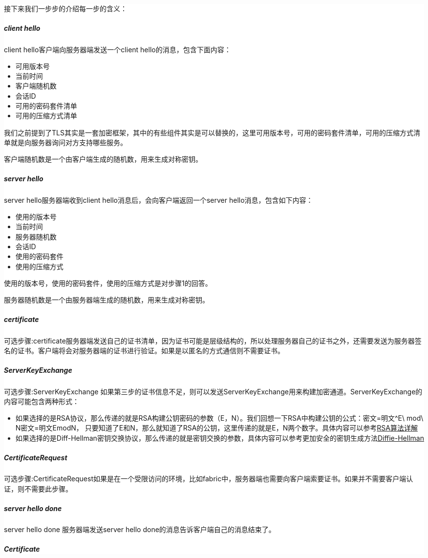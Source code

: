 接下来我们一步步的介绍每一步的含义：

##### client hello

client hello客户端向服务器端发送一个client hello的消息，包含下面内容：

- 可用版本号
- 当前时间
- 客户端随机数
- 会话ID
- 可用的密码套件清单
- 可用的压缩方式清单

我们之前提到了TLS其实是一套加密框架，其中的有些组件其实是可以替换的，这里可用版本号，可用的密码套件清单，可用的压缩方式清单就是向服务器询问对方支持哪些服务。

客户端随机数是一个由客户端生成的随机数，用来生成对称密钥。

##### server hello

server hello服务器端收到client hello消息后，会向客户端返回一个server hello消息，包含如下内容：

- 使用的版本号
- 当前时间
- 服务器随机数
- 会话ID
- 使用的密码套件
- 使用的压缩方式

使用的版本号，使用的密码套件，使用的压缩方式是对步骤1的回答。

服务器随机数是一个由服务器端生成的随机数，用来生成对称密钥。

##### certificate

可选步骤:certificate服务器端发送自己的证书清单，因为证书可能是层级结构的，所以处理服务器自己的证书之外，还需要发送为服务器签名的证书。客户端将会对服务器端的证书进行验证。如果是以匿名的方式通信则不需要证书。

##### ServerKeyExchange

可选步骤:ServerKeyExchange
如果第三步的证书信息不足，则可以发送ServerKeyExchange用来构建加密通道。ServerKeyExchange的内容可能包含两种形式：

- 如果选择的是RSA协议，那么传递的就是RSA构建公钥密码的参数（E，N）。我们回想一下RSA中构建公钥的公式：密文=明文^E\ mod\ N密文=明文EmodN， 只要知道了E和N，那么就知道了RSA的公钥，这里传递的就是E，N两个数字。具体内容可以参考[RSA算法详解](http://www.flydean.com/rsa/)
- 如果选择的是Diff-Hellman密钥交换协议，那么传递的就是密钥交换的参数，具体内容可以参考更加安全的密钥生成方法[Diffie-Hellman](http://www.flydean.com/diffie-hellman/)

##### CertificateRequest

可选步骤:CertificateRequest如果是在一个受限访问的环境，比如fabric中，服务器端也需要向客户端索要证书。如果并不需要客户端认证，则不需要此步骤。

##### server hello done

server hello done
服务器端发送server hello done的消息告诉客户端自己的消息结束了。

##### Certificate
